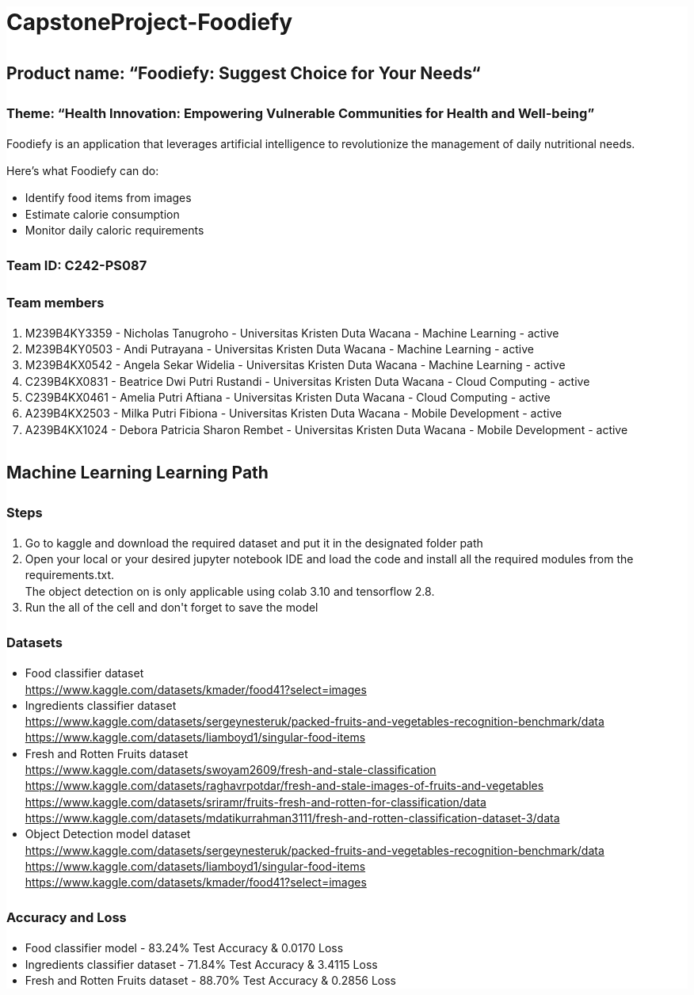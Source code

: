 # CapstoneProject-Foodiefy

## Product name: “Foodiefy: Suggest Choice for Your Needs“

### Theme: “Health Innovation: Empowering Vulnerable Communities for Health and Well-being”

Foodiefy is an application that leverages artificial intelligence to revolutionize the management of daily nutritional needs.

Here’s what Foodiefy can do: 
* Identify food items from images
* Estimate calorie consumption
* Monitor daily caloric requirements

### Team ID: C242-PS087

### Team members
1. M239B4KY3359 - Nicholas Tanugroho - Universitas Kristen Duta Wacana - Machine Learning - active
2. M239B4KY0503 - Andi Putrayana - Universitas Kristen Duta Wacana - Machine Learning - active
3. M239B4KX0542 - Angela Sekar Widelia - Universitas Kristen Duta Wacana - Machine Learning - active
4. C239B4KX0831 - Beatrice Dwi Putri Rustandi - Universitas Kristen Duta Wacana - Cloud Computing - active
5. C239B4KX0461 - Amelia Putri Aftiana - Universitas Kristen Duta Wacana - Cloud Computing - active
6. A239B4KX2503 - Milka Putri Fibiona - Universitas Kristen Duta Wacana - Mobile Development - active
7. A239B4KX1024 - Debora Patricia Sharon Rembet - Universitas Kristen Duta Wacana - Mobile Development - active

## Machine Learning Learning Path
### Steps
1. Go to kaggle and download the required dataset and put it in the designated folder path
2. Open your local or your desired jupyter notebook IDE and load the code and install all the required modules from the requirements.txt. <br> The object detection on is only applicable using colab 3.10 and tensorflow 2.8.
3. Run the all of the cell and don't forget to save the model

### Datasets
* Food classifier dataset <br>
https://www.kaggle.com/datasets/kmader/food41?select=images
* Ingredients classifier dataset <br>
https://www.kaggle.com/datasets/sergeynesteruk/packed-fruits-and-vegetables-recognition-benchmark/data <br>
https://www.kaggle.com/datasets/liamboyd1/singular-food-items
* Fresh and Rotten Fruits dataset <br>
https://www.kaggle.com/datasets/swoyam2609/fresh-and-stale-classification <br>
https://www.kaggle.com/datasets/raghavrpotdar/fresh-and-stale-images-of-fruits-and-vegetables <br>
https://www.kaggle.com/datasets/sriramr/fruits-fresh-and-rotten-for-classification/data <br>
https://www.kaggle.com/datasets/mdatikurrahman3111/fresh-and-rotten-classification-dataset-3/data 
* Object Detection model dataset <br>
https://www.kaggle.com/datasets/sergeynesteruk/packed-fruits-and-vegetables-recognition-benchmark/data <br>
https://www.kaggle.com/datasets/liamboyd1/singular-food-items <br>
https://www.kaggle.com/datasets/kmader/food41?select=images
### Accuracy and Loss 
* Food classifier model - 83.24% Test Accuracy & 0.0170 Loss 
* Ingredients classifier dataset - 71.84% Test Accuracy & 3.4115 Loss
* Fresh and Rotten Fruits dataset - 88.70% Test Accuracy & 0.2856 Loss